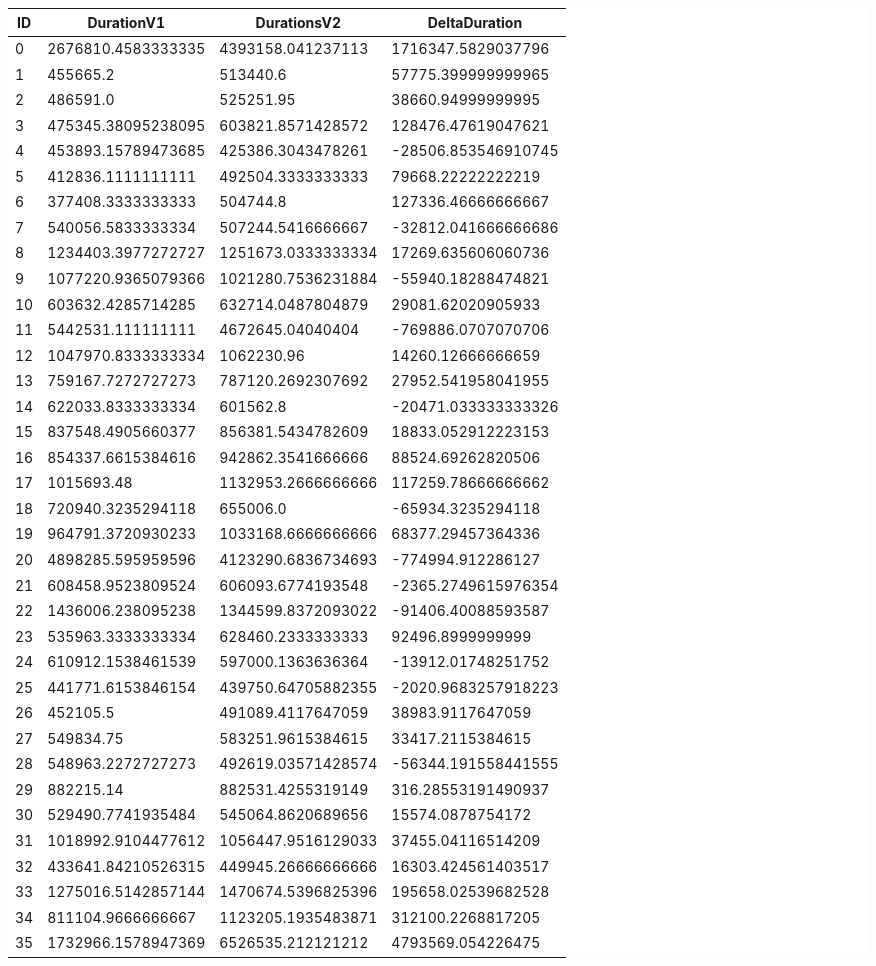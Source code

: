 
| ID | DurationV1 | DurationsV2 | DeltaDuration |
| --- | --- | --- | --- |
| 0 | 2676810.4583333335 | 4393158.041237113 | 1716347.5829037796 |
| 1 | 455665.2 | 513440.6 | 57775.399999999965 |
| 2 | 486591.0 | 525251.95 | 38660.94999999995 |
| 3 | 475345.38095238095 | 603821.8571428572 | 128476.47619047621 |
| 4 | 453893.15789473685 | 425386.3043478261 | -28506.853546910745 |
| 5 | 412836.1111111111 | 492504.3333333333 | 79668.22222222219 |
| 6 | 377408.3333333333 | 504744.8 | 127336.46666666667 |
| 7 | 540056.5833333334 | 507244.5416666667 | -32812.041666666686 |
| 8 | 1234403.3977272727 | 1251673.0333333334 | 17269.635606060736 |
| 9 | 1077220.9365079366 | 1021280.7536231884 | -55940.18288474821 |
| 10 | 603632.4285714285 | 632714.0487804879 | 29081.62020905933 |
| 11 | 5442531.111111111 | 4672645.04040404 | -769886.0707070706 |
| 12 | 1047970.8333333334 | 1062230.96 | 14260.12666666659 |
| 13 | 759167.7272727273 | 787120.2692307692 | 27952.541958041955 |
| 14 | 622033.8333333334 | 601562.8 | -20471.033333333326 |
| 15 | 837548.4905660377 | 856381.5434782609 | 18833.052912223153 |
| 16 | 854337.6615384616 | 942862.3541666666 | 88524.69262820506 |
| 17 | 1015693.48 | 1132953.2666666666 | 117259.78666666662 |
| 18 | 720940.3235294118 | 655006.0 | -65934.3235294118 |
| 19 | 964791.3720930233 | 1033168.6666666666 | 68377.29457364336 |
| 20 | 4898285.595959596 | 4123290.6836734693 | -774994.912286127 |
| 21 | 608458.9523809524 | 606093.6774193548 | -2365.2749615976354 |
| 22 | 1436006.238095238 | 1344599.8372093022 | -91406.40088593587 |
| 23 | 535963.3333333334 | 628460.2333333333 | 92496.8999999999 |
| 24 | 610912.1538461539 | 597000.1363636364 | -13912.01748251752 |
| 25 | 441771.6153846154 | 439750.64705882355 | -2020.9683257918223 |
| 26 | 452105.5 | 491089.4117647059 | 38983.9117647059 |
| 27 | 549834.75 | 583251.9615384615 | 33417.2115384615 |
| 28 | 548963.2272727273 | 492619.03571428574 | -56344.191558441555 |
| 29 | 882215.14 | 882531.4255319149 | 316.28553191490937 |
| 30 | 529490.7741935484 | 545064.8620689656 | 15574.0878754172 |
| 31 | 1018992.9104477612 | 1056447.9516129033 | 37455.04116514209 |
| 32 | 433641.84210526315 | 449945.26666666666 | 16303.424561403517 |
| 33 | 1275016.5142857144 | 1470674.5396825396 | 195658.02539682528 |
| 34 | 811104.9666666667 | 1123205.1935483871 | 312100.2268817205 |
| 35 | 1732966.1578947369 | 6526535.212121212 | 4793569.054226475 |